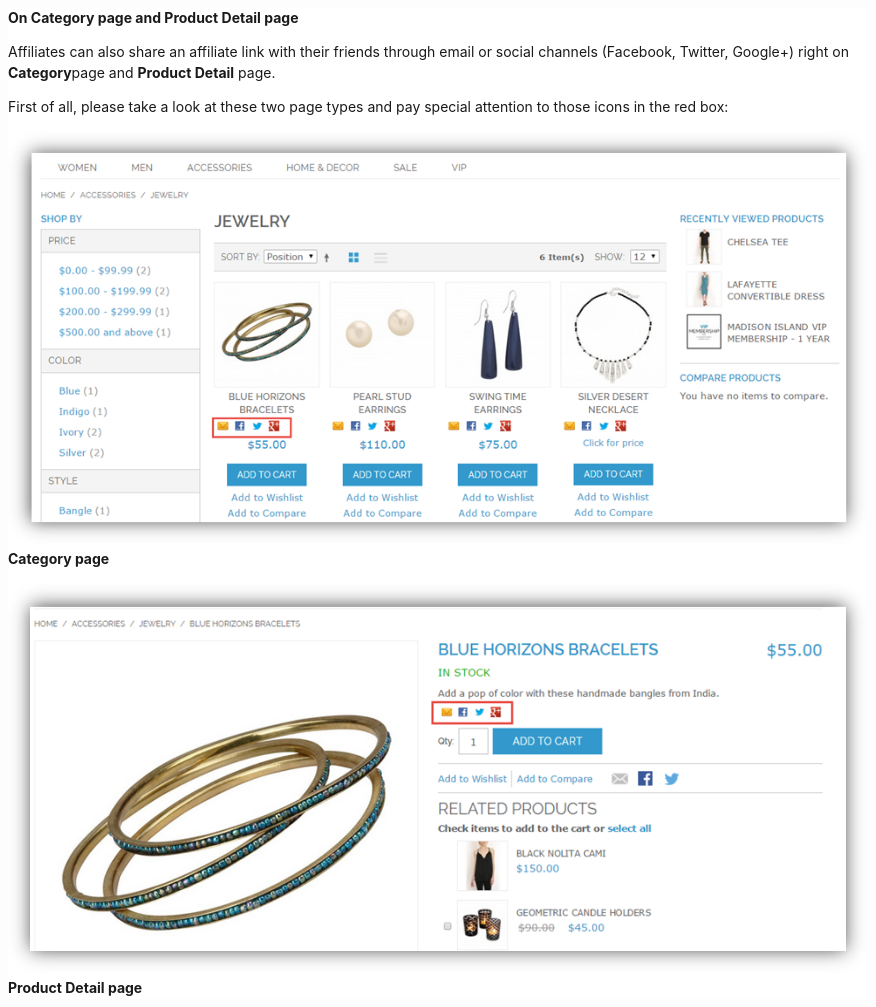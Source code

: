 **On Category page and Product Detail page**

Affiliates can also share an affiliate link with their friends through email or social channels (Facebook, Twitter, Google+) right on **Category**page and **Product Detail** page.

First of all, please take a look at these two page types and pay special attention to those icons in the red box:

 ![](https://github.com/Magestore/Docs/blob/master/extensions/Magento%201%20Extensions/Image_Affiliate%20Platinum/image036.png)  
**Category page**

![](https://github.com/Magestore/Docs/blob/master/extensions/Magento%201%20Extensions/Image_Affiliate%20Platinum/image037.png)  
**Product Detail page**
 